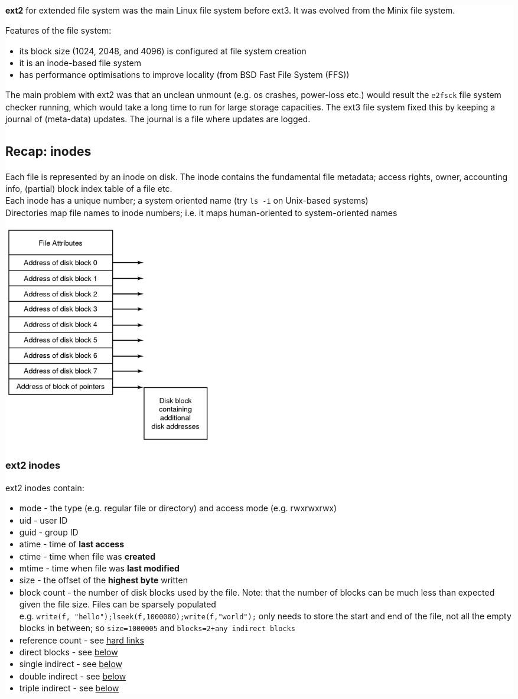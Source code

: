 **ext2** for extended file system was the main Linux file system before ext3. It was evolved from the Minix file system.

Features of the file system:

* its block size (1024, 2048, and 4096) is configured at file system creation
* it is an inode-based file system
* has performance optimisations to improve locality (from BSD Fast File System (FFS))

The main problem with ext2 was that an unclean unmount (e.g. os crashes, power-loss etc.) would result the `e2fsck` file system checker running, which would take a long time to run for large storage capacities. The ext3 file system fixed this by keeping a journal of (meta-data) updates. The journal is a file where updates are logged.

## Recap: inodes

Each file is represented by an inode on disk. The inode contains the fundamental file metadata; access rights, owner, accounting info, (partial) block index table of a file etc.  
Each inode has a unique number; a system oriented name (try `ls -i` on Unix-based systems)  
Directories map file names to inode numbers; i.e. it maps human-oriented to system-oriented names

![inodes](../imgs/9-27_free-space-management1.png)

### ext2 inodes

ext2 inodes contain:

* mode - the type (e.g. regular file or directory) and access mode (e.g. rwxrwxrwx)
* uid - user ID
* guid - group ID
* atime - time of **last access**
* ctime - time when file was **created**
* mtime - time when file was **last modified**
* size - the offset of the **highest byte** written
* block count - the number of disk blocks used by the file. Note: that the number of blocks can be much less than expected given the file size. Files can be sparsely populated  
e.g. `write(f, "hello");lseek(f,1000000);write(f,"world");` only needs to store the start and end of the file, not all the empty blocks in between; so `size=1000005` and `blocks=2+any indirect blocks`
* reference count - see [hard links](#hard-links)
* direct blocks - see [below](#unix-inode-block-addressing-scheme)
* single indirect - see [below](#unix-inode-block-addressing-scheme)
* double indirect - see [below](#unix-inode-block-addressing-scheme)
* triple indirect - see [below](#unix-inode-block-addressing-scheme)
